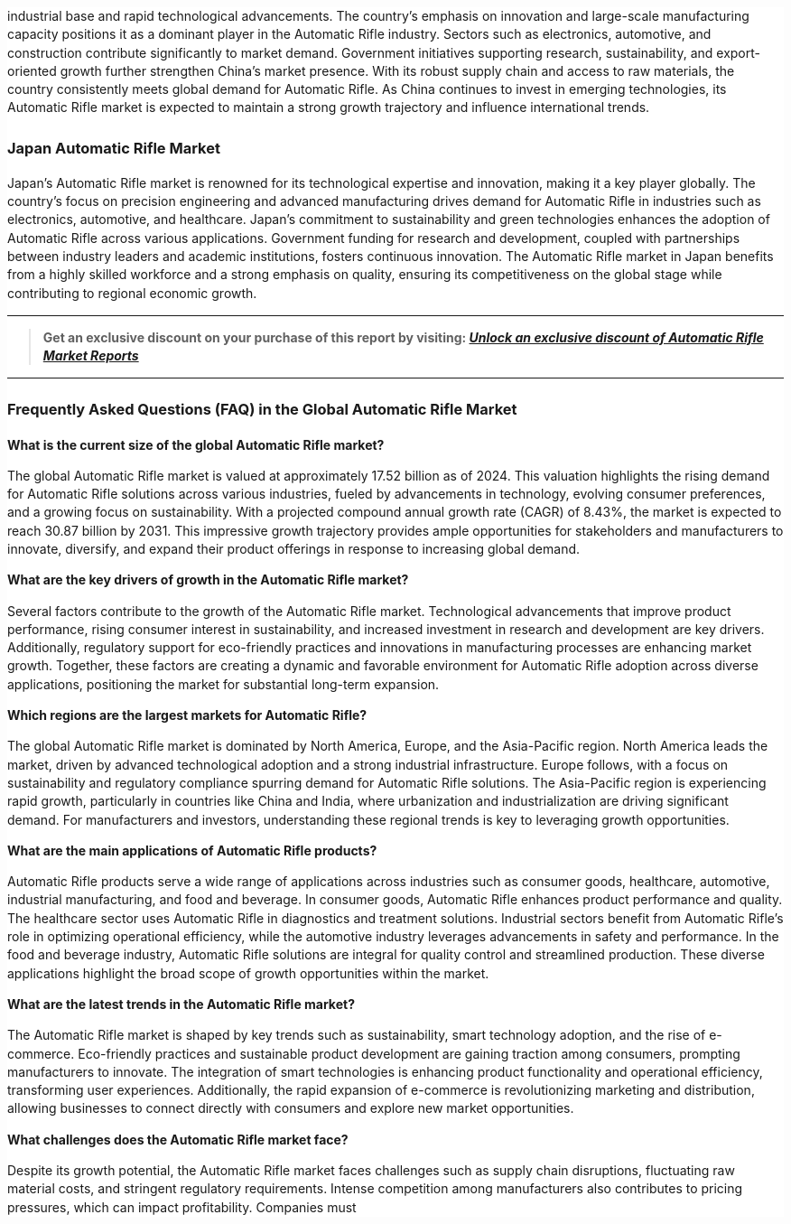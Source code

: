 industrial base and rapid technological advancements. The country&rsquo;s emphasis on innovation and large-scale manufacturing capacity positions it as a dominant player in the Automatic Rifle industry. Sectors such as electronics, automotive, and construction contribute significantly to market demand. Government initiatives supporting research, sustainability, and export-oriented growth further strengthen China&rsquo;s market presence. With its robust supply chain and access to raw materials, the country consistently meets global demand for Automatic Rifle. As China continues to invest in emerging technologies, its Automatic Rifle market is expected to maintain a strong growth trajectory and influence international trends.</p><h3>Japan Automatic Rifle Market</h3><p>Japan&rsquo;s Automatic Rifle market is renowned for its technological expertise and innovation, making it a key player globally. The country&rsquo;s focus on precision engineering and advanced manufacturing drives demand for Automatic Rifle in industries such as electronics, automotive, and healthcare. Japan&rsquo;s commitment to sustainability and green technologies enhances the adoption of Automatic Rifle across various applications. Government funding for research and development, coupled with partnerships between industry leaders and academic institutions, fosters continuous innovation. The Automatic Rifle market in Japan benefits from a highly skilled workforce and a strong emphasis on quality, ensuring its competitiveness on the global stage while contributing to regional economic growth.</p><hr /><blockquote><p><strong>Get an exclusive discount on your purchase of this report by visiting: <em><a href="://marketresearchpulse.com/ask-for-discount/98674?utm_source=Github&amp;utm_medium=029">Unlock an exclusive discount of Automatic Rifle Market Reports</a></em>&nbsp;</strong></p></blockquote><hr /><h3>Frequently Asked Questions (FAQ) in the Global Automatic Rifle Market</h3><p><strong>What is the current size of the global Automatic Rifle market?</strong></p><p>The global Automatic Rifle market is valued at approximately 17.52 billion as of 2024. This valuation highlights the rising demand for Automatic Rifle solutions across various industries, fueled by advancements in technology, evolving consumer preferences, and a growing focus on sustainability. With a projected compound annual growth rate (CAGR) of 8.43%, the market is expected to reach 30.87 billion by 2031. This impressive growth trajectory provides ample opportunities for stakeholders and manufacturers to innovate, diversify, and expand their product offerings in response to increasing global demand.</p><p><strong>What are the key drivers of growth in the Automatic Rifle market?</strong></p><p>Several factors contribute to the growth of the Automatic Rifle market. Technological advancements that improve product performance, rising consumer interest in sustainability, and increased investment in research and development are key drivers. Additionally, regulatory support for eco-friendly practices and innovations in manufacturing processes are enhancing market growth. Together, these factors are creating a dynamic and favorable environment for Automatic Rifle adoption across diverse applications, positioning the market for substantial long-term expansion.</p><p><strong>Which regions are the largest markets for Automatic Rifle?</strong></p><p>The global Automatic Rifle market is dominated by North America, Europe, and the Asia-Pacific region. North America leads the market, driven by advanced technological adoption and a strong industrial infrastructure. Europe follows, with a focus on sustainability and regulatory compliance spurring demand for Automatic Rifle solutions. The Asia-Pacific region is experiencing rapid growth, particularly in countries like China and India, where urbanization and industrialization are driving significant demand. For manufacturers and investors, understanding these regional trends is key to leveraging growth opportunities.</p><p><strong>What are the main applications of Automatic Rifle products?</strong></p><p>Automatic Rifle products serve a wide range of applications across industries such as consumer goods, healthcare, automotive, industrial manufacturing, and food and beverage. In consumer goods, Automatic Rifle enhances product performance and quality. The healthcare sector uses Automatic Rifle in diagnostics and treatment solutions. Industrial sectors benefit from Automatic Rifle&rsquo;s role in optimizing operational efficiency, while the automotive industry leverages advancements in safety and performance. In the food and beverage industry, Automatic Rifle solutions are integral for quality control and streamlined production. These diverse applications highlight the broad scope of growth opportunities within the market.</p><p><strong>What are the latest trends in the Automatic Rifle market?</strong></p><p>The Automatic Rifle market is shaped by key trends such as sustainability, smart technology adoption, and the rise of e-commerce. Eco-friendly practices and sustainable product development are gaining traction among consumers, prompting manufacturers to innovate. The integration of smart technologies is enhancing product functionality and operational efficiency, transforming user experiences. Additionally, the rapid expansion of e-commerce is revolutionizing marketing and distribution, allowing businesses to connect directly with consumers and explore new market opportunities.</p><p><strong>What challenges does the Automatic Rifle market face?</strong></p><p>Despite its growth potential, the Automatic Rifle market faces challenges such as supply chain disruptions, fluctuating raw material costs, and stringent regulatory requirements. Intense competition among manufacturers also contributes to pricing pressures, which can impact profitability. Companies must